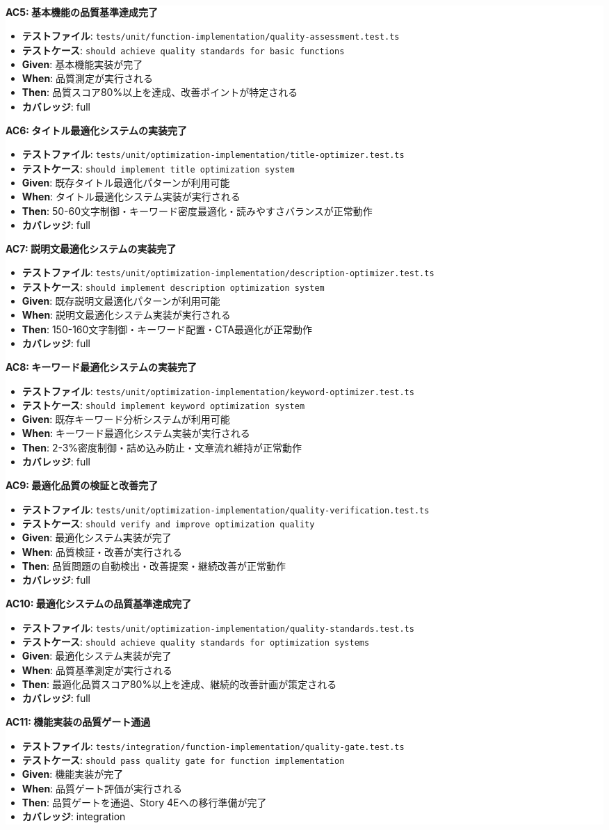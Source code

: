 **AC5: 基本機能の品質基準達成完了**
- **テストファイル**: `tests/unit/function-implementation/quality-assessment.test.ts`
- **テストケース**: `should achieve quality standards for basic functions`
- **Given**: 基本機能実装が完了
- **When**: 品質測定が実行される
- **Then**: 品質スコア80%以上を達成、改善ポイントが特定される
- **カバレッジ**: full

**AC6: タイトル最適化システムの実装完了**
- **テストファイル**: `tests/unit/optimization-implementation/title-optimizer.test.ts`
- **テストケース**: `should implement title optimization system`
- **Given**: 既存タイトル最適化パターンが利用可能
- **When**: タイトル最適化システム実装が実行される
- **Then**: 50-60文字制御・キーワード密度最適化・読みやすさバランスが正常動作
- **カバレッジ**: full

**AC7: 説明文最適化システムの実装完了**
- **テストファイル**: `tests/unit/optimization-implementation/description-optimizer.test.ts`
- **テストケース**: `should implement description optimization system`
- **Given**: 既存説明文最適化パターンが利用可能
- **When**: 説明文最適化システム実装が実行される
- **Then**: 150-160文字制御・キーワード配置・CTA最適化が正常動作
- **カバレッジ**: full

**AC8: キーワード最適化システムの実装完了**
- **テストファイル**: `tests/unit/optimization-implementation/keyword-optimizer.test.ts`
- **テストケース**: `should implement keyword optimization system`
- **Given**: 既存キーワード分析システムが利用可能
- **When**: キーワード最適化システム実装が実行される
- **Then**: 2-3%密度制御・詰め込み防止・文章流れ維持が正常動作
- **カバレッジ**: full

**AC9: 最適化品質の検証と改善完了**
- **テストファイル**: `tests/unit/optimization-implementation/quality-verification.test.ts`
- **テストケース**: `should verify and improve optimization quality`
- **Given**: 最適化システム実装が完了
- **When**: 品質検証・改善が実行される
- **Then**: 品質問題の自動検出・改善提案・継続改善が正常動作
- **カバレッジ**: full

**AC10: 最適化システムの品質基準達成完了**
- **テストファイル**: `tests/unit/optimization-implementation/quality-standards.test.ts`
- **テストケース**: `should achieve quality standards for optimization systems`
- **Given**: 最適化システム実装が完了
- **When**: 品質基準測定が実行される
- **Then**: 最適化品質スコア80%以上を達成、継続的改善計画が策定される
- **カバレッジ**: full

**AC11: 機能実装の品質ゲート通過**
- **テストファイル**: `tests/integration/function-implementation/quality-gate.test.ts`
- **テストケース**: `should pass quality gate for function implementation`
- **Given**: 機能実装が完了
- **When**: 品質ゲート評価が実行される
- **Then**: 品質ゲートを通過、Story 4Eへの移行準備が完了
- **カバレッジ**: integration
